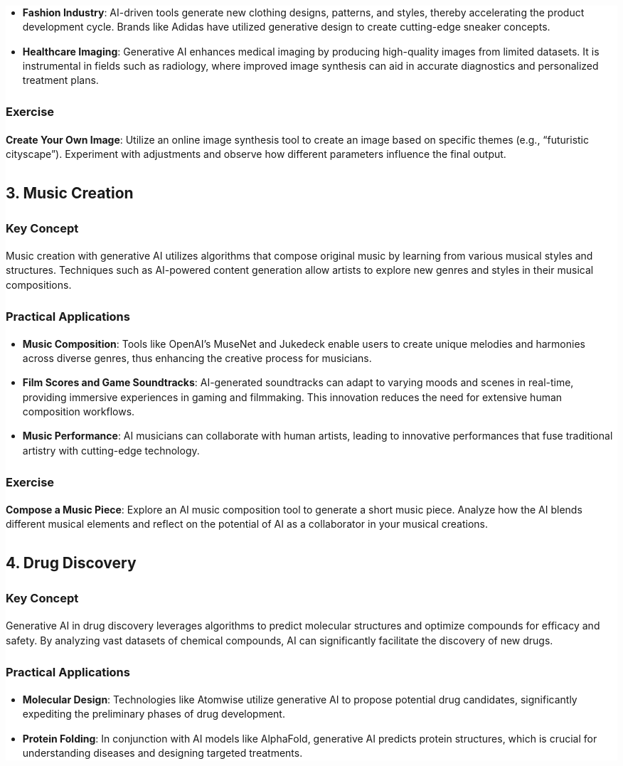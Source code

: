 - **Fashion Industry**: AI-driven tools generate new clothing designs, patterns, and styles, thereby accelerating the product development cycle. Brands like Adidas have utilized generative design to create cutting-edge sneaker concepts.

- **Healthcare Imaging**: Generative AI enhances medical imaging by producing high-quality images from limited datasets. It is instrumental in fields such as radiology, where improved image synthesis can aid in accurate diagnostics and personalized treatment plans.

### Exercise  
**Create Your Own Image**: Utilize an online image synthesis tool to create an image based on specific themes (e.g., “futuristic cityscape”). Experiment with adjustments and observe how different parameters influence the final output.

## 3. Music Creation  

### Key Concept  
Music creation with generative AI utilizes algorithms that compose original music by learning from various musical styles and structures. Techniques such as AI-powered content generation allow artists to explore new genres and styles in their musical compositions.

### Practical Applications  
- **Music Composition**: Tools like OpenAI’s MuseNet and Jukedeck enable users to create unique melodies and harmonies across diverse genres, thus enhancing the creative process for musicians.
  
- **Film Scores and Game Soundtracks**: AI-generated soundtracks can adapt to varying moods and scenes in real-time, providing immersive experiences in gaming and filmmaking. This innovation reduces the need for extensive human composition workflows.

- **Music Performance**: AI musicians can collaborate with human artists, leading to innovative performances that fuse traditional artistry with cutting-edge technology.

### Exercise  
**Compose a Music Piece**: Explore an AI music composition tool to generate a short music piece. Analyze how the AI blends different musical elements and reflect on the potential of AI as a collaborator in your musical creations.

## 4. Drug Discovery  

### Key Concept  
Generative AI in drug discovery leverages algorithms to predict molecular structures and optimize compounds for efficacy and safety. By analyzing vast datasets of chemical compounds, AI can significantly facilitate the discovery of new drugs.

### Practical Applications  
- **Molecular Design**: Technologies like Atomwise utilize generative AI to propose potential drug candidates, significantly expediting the preliminary phases of drug development.
  
- **Protein Folding**: In conjunction with AI models like AlphaFold, generative AI predicts protein structures, which is crucial for understanding diseases and designing targeted treatments.

